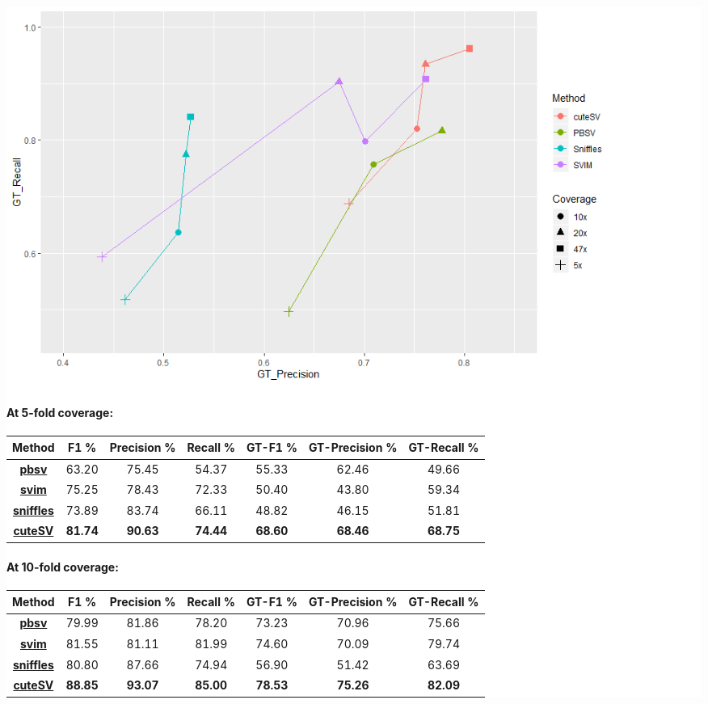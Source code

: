 <img src="img/ont_gt.png" width="750px">

#### At 5-fold coverage:

|Method|F1 %|Precision %|Recall %|GT-F1 %|GT-Precision %|GT-Recall %|
|:-:|:-:|:-:|:-:|:-:|:-:|:-:|
|[**pbsv**](https://github.com/PacificBiosciences/pbsv)| 63.20| 75.45| 54.37| 55.33| 62.46| 49.66|
|[**svim**](https://github.com/eldariont/svim)| 75.25| 78.43| 72.33| 50.40| 43.80| 59.34|
|[**sniffles**](https://github.com/fritzsedlazeck/Sniffles)| 73.89| 83.74| 66.11| 48.82| 46.15| 51.81|
|[**cuteSV**](https://github.com/tjiangHIT/cuteSV)| **81.74**| **90.63**| **74.44**| **68.60**| **68.46**| **68.75**|

#### At 10-fold coverage:

|Method|F1 %|Precision %|Recall %|GT-F1 %|GT-Precision %|GT-Recall %|
|:-:|:-:|:-:|:-:|:-:|:-:|:-:|
|[**pbsv**](https://github.com/PacificBiosciences/pbsv)| 79.99| 81.86| 78.20| 73.23| 70.96| 75.66|
|[**svim**](https://github.com/eldariont/svim)| 81.55| 81.11| 81.99| 74.60| 70.09| 79.74|
|[**sniffles**](https://github.com/fritzsedlazeck/Sniffles)| 80.80| 87.66| 74.94| 56.90| 51.42| 63.69|
|[**cuteSV**](https://github.com/tjiangHIT/cuteSV)| **88.85**| **93.07**| **85.00**| **78.53**| **75.26**| **82.09**|
